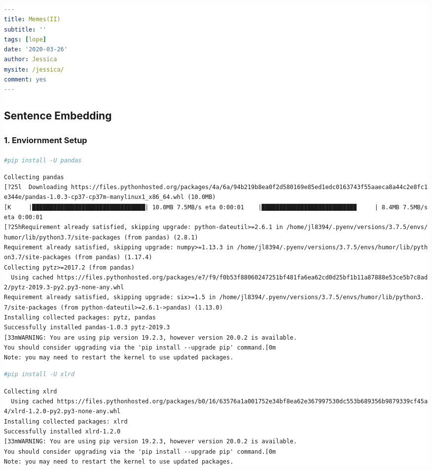 ```yaml
---
title: Memes(II)
subtitle: ''
tags: [lope]
date: '2020-03-26'
author: Jessica
mysite: /jessica/
comment: yes
---
```



## Sentence Embedding

### 1. Enviornment Setup


```python
#pip install -U pandas
```

    Collecting pandas
    [?25l  Downloading https://files.pythonhosted.org/packages/4a/6a/94b219b8ea0f2d580169e85ed1edc0163743f55aaeca8a44c2e8fc1e344e/pandas-1.0.3-cp37-cp37m-manylinux1_x86_64.whl (10.0MB)
    [K     |████████████████████████████████| 10.0MB 7.5MB/s eta 0:00:01    |██████████████████████████▉     | 8.4MB 7.5MB/s eta 0:00:01
    [?25hRequirement already satisfied, skipping upgrade: python-dateutil>=2.6.1 in /home/jl8394/.pyenv/versions/3.7.5/envs/humor/lib/python3.7/site-packages (from pandas) (2.8.1)
    Requirement already satisfied, skipping upgrade: numpy>=1.13.3 in /home/jl8394/.pyenv/versions/3.7.5/envs/humor/lib/python3.7/site-packages (from pandas) (1.17.4)
    Collecting pytz>=2017.2 (from pandas)
      Using cached https://files.pythonhosted.org/packages/e7/f9/f0b53f88060247251bf481fa6ea62cd0d25bf1b11a87888e53ce5b7c8ad2/pytz-2019.3-py2.py3-none-any.whl
    Requirement already satisfied, skipping upgrade: six>=1.5 in /home/jl8394/.pyenv/versions/3.7.5/envs/humor/lib/python3.7/site-packages (from python-dateutil>=2.6.1->pandas) (1.13.0)
    Installing collected packages: pytz, pandas
    Successfully installed pandas-1.0.3 pytz-2019.3
    [33mWARNING: You are using pip version 19.2.3, however version 20.0.2 is available.
    You should consider upgrading via the 'pip install --upgrade pip' command.[0m
    Note: you may need to restart the kernel to use updated packages.



```python
#pip install -U xlrd
```

    Collecting xlrd
      Using cached https://files.pythonhosted.org/packages/b0/16/63576a1a001752e34bf8ea62e367997530dc553b689356b9879339cf45a4/xlrd-1.2.0-py2.py3-none-any.whl
    Installing collected packages: xlrd
    Successfully installed xlrd-1.2.0
    [33mWARNING: You are using pip version 19.2.3, however version 20.0.2 is available.
    You should consider upgrading via the 'pip install --upgrade pip' command.[0m
    Note: you may need to restart the kernel to use updated packages.
